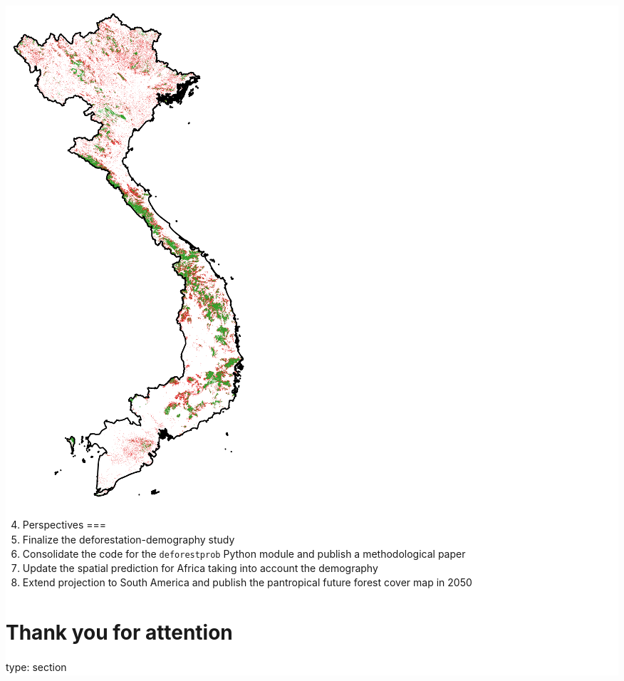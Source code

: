 ![](figs/fcc_35yr_half_VNM.png)

4. Perspectives
===
1. Finalize the deforestation-demography study
2. Consolidate the code for the `deforestprob` Python module and publish a methodological paper
3. Update the spatial prediction for Africa taking into account the demography
4. Extend projection to South America and publish the pantropical future forest cover map in 2050

Thank you for attention
===
type: section
